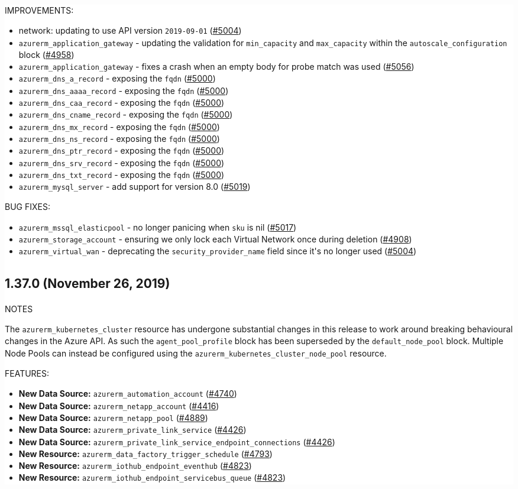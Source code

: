 IMPROVEMENTS:

* network: updating to use API version `2019-09-01` ([#5004](https://github.com/kevinklinger/terraform-provider-azurerm/v2/issues/5004))
* `azurerm_application_gateway` - updating the validation for `min_capacity` and `max_capacity` within the `autoscale_configuration` block ([#4958](https://github.com/kevinklinger/terraform-provider-azurerm/v2/issues/4958))
* `azurerm_application_gateway` - fixes a crash when an empty body for probe match was used ([#5056](https://github.com/kevinklinger/terraform-provider-azurerm/v2/issues/5056))
* `azurerm_dns_a_record` - exposing the `fqdn` ([#5000](https://github.com/kevinklinger/terraform-provider-azurerm/v2/issues/5000))
* `azurerm_dns_aaaa_record` - exposing the `fqdn` ([#5000](https://github.com/kevinklinger/terraform-provider-azurerm/v2/issues/5000))
* `azurerm_dns_caa_record` - exposing the `fqdn` ([#5000](https://github.com/kevinklinger/terraform-provider-azurerm/v2/issues/5000))
* `azurerm_dns_cname_record` - exposing the `fqdn` ([#5000](https://github.com/kevinklinger/terraform-provider-azurerm/v2/issues/5000))
* `azurerm_dns_mx_record` - exposing the `fqdn` ([#5000](https://github.com/kevinklinger/terraform-provider-azurerm/v2/issues/5000))
* `azurerm_dns_ns_record` - exposing the `fqdn` ([#5000](https://github.com/kevinklinger/terraform-provider-azurerm/v2/issues/5000))
* `azurerm_dns_ptr_record` - exposing the `fqdn` ([#5000](https://github.com/kevinklinger/terraform-provider-azurerm/v2/issues/5000))
* `azurerm_dns_srv_record` - exposing the `fqdn` ([#5000](https://github.com/kevinklinger/terraform-provider-azurerm/v2/issues/5000))
* `azurerm_dns_txt_record` - exposing the `fqdn` ([#5000](https://github.com/kevinklinger/terraform-provider-azurerm/v2/issues/5000))
* `azurerm_mysql_server` - add support for version 8.0 ([#5019](https://github.com/kevinklinger/terraform-provider-azurerm/v2/issues/5019))

BUG FIXES:

* `azurerm_mssql_elasticpool` - no longer panicing when `sku` is nil ([#5017](https://github.com/kevinklinger/terraform-provider-azurerm/v2/issues/5017))
* `azurerm_storage_account` - ensuring we only lock each Virtual Network once during deletion ([#4908](https://github.com/kevinklinger/terraform-provider-azurerm/v2/issues/4908))
* `azurerm_virtual_wan` - deprecating the `security_provider_name` field since it's no longer used ([#5004](https://github.com/kevinklinger/terraform-provider-azurerm/v2/issues/5004))

## 1.37.0 (November 26, 2019)

NOTES

The `azurerm_kubernetes_cluster` resource has undergone substantial changes in this release to work around breaking behavioural changes in the Azure API. As such the `agent_pool_profile` block has been superseded by the `default_node_pool` block. Multiple Node Pools can instead be configured using the `azurerm_kubernetes_cluster_node_pool` resource.

FEATURES:
* **New Data Source:** `azurerm_automation_account` ([#4740](https://github.com/kevinklinger/terraform-provider-azurerm/v2/issues/4740))
* **New Data Source:** `azurerm_netapp_account` ([#4416](https://github.com/kevinklinger/terraform-provider-azurerm/v2/issues/4416))
* **New Data Source:** `azurerm_netapp_pool` ([#4889](https://github.com/kevinklinger/terraform-provider-azurerm/v2/issues/4889))
* **New Data Source:** `azurerm_private_link_service` ([#4426](https://github.com/kevinklinger/terraform-provider-azurerm/v2/issues/4426))
* **New Data Source:** `azurerm_private_link_service_endpoint_connections` ([#4426](https://github.com/kevinklinger/terraform-provider-azurerm/v2/issues/4426))
* **New Resource:** `azurerm_data_factory_trigger_schedule` ([#4793](https://github.com/kevinklinger/terraform-provider-azurerm/v2/issues/4793))
* **New Resource:** `azurerm_iothub_endpoint_eventhub` ([#4823](https://github.com/kevinklinger/terraform-provider-azurerm/v2/issues/4823))
* **New Resource:** `azurerm_iothub_endpoint_servicebus_queue` ([#4823](https://github.com/kevinklinger/terraform-provider-azurerm/v2/issues/4823))